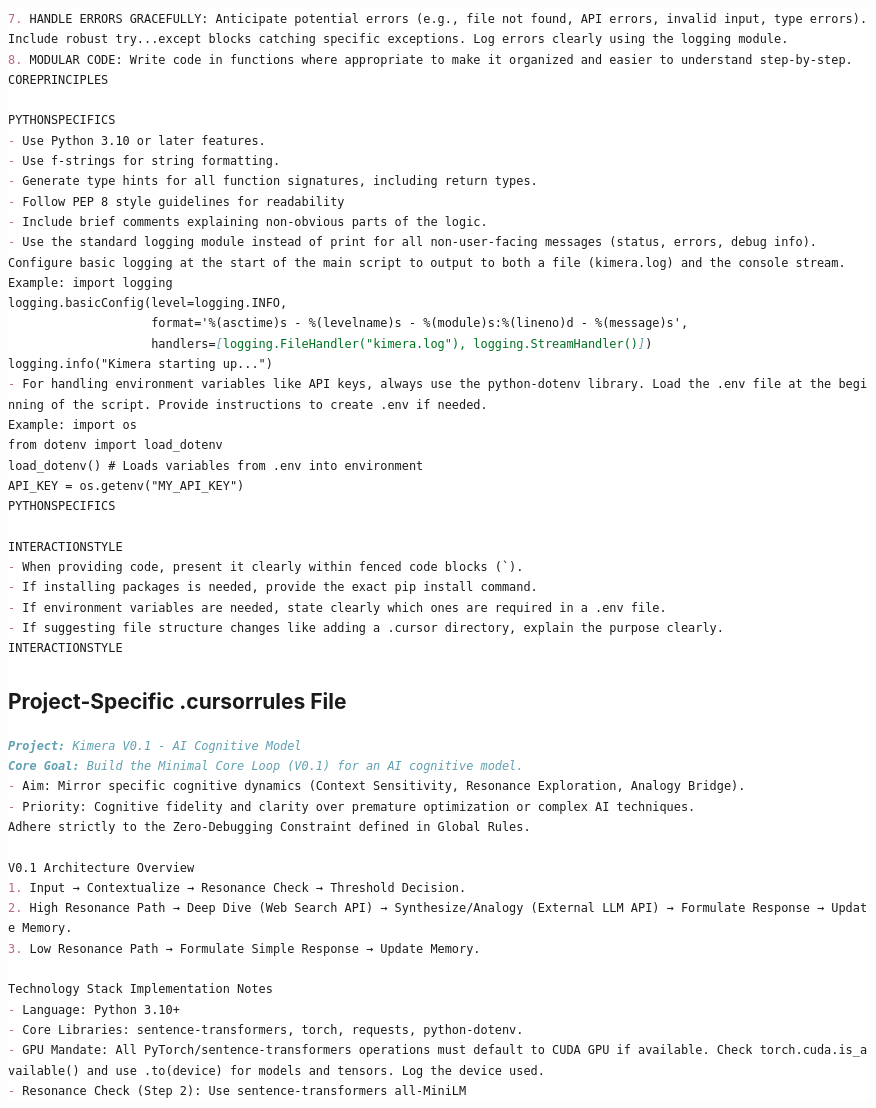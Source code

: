 ```markdown
7. HANDLE ERRORS GRACEFULLY: Anticipate potential errors (e.g., file not found, API errors, invalid input, type errors). Include robust try...except blocks catching specific exceptions. Log errors clearly using the logging module.
8. MODULAR CODE: Write code in functions where appropriate to make it organized and easier to understand step-by-step.
COREPRINCIPLES

PYTHONSPECIFICS
- Use Python 3.10 or later features.
- Use f-strings for string formatting.
- Generate type hints for all function signatures, including return types.
- Follow PEP 8 style guidelines for readability
- Include brief comments explaining non-obvious parts of the logic.
- Use the standard logging module instead of print for all non-user-facing messages (status, errors, debug info).
Configure basic logging at the start of the main script to output to both a file (kimera.log) and the console stream.
Example: import logging
logging.basicConfig(level=logging.INFO, 
                    format='%(asctime)s - %(levelname)s - %(module)s:%(lineno)d - %(message)s',
                    handlers=[logging.FileHandler("kimera.log"), logging.StreamHandler()])
logging.info("Kimera starting up...")
- For handling environment variables like API keys, always use the python-dotenv library. Load the .env file at the beginning of the script. Provide instructions to create .env if needed.
Example: import os
from dotenv import load_dotenv
load_dotenv() # Loads variables from .env into environment
API_KEY = os.getenv("MY_API_KEY")
PYTHONSPECIFICS

INTERACTIONSTYLE
- When providing code, present it clearly within fenced code blocks (`).
- If installing packages is needed, provide the exact pip install command.
- If environment variables are needed, state clearly which ones are required in a .env file.
- If suggesting file structure changes like adding a .cursor directory, explain the purpose clearly.
INTERACTIONSTYLE
```


## Project-Specific .cursorrules File

```markdown
Project: Kimera V0.1 - AI Cognitive Model
Core Goal: Build the Minimal Core Loop (V0.1) for an AI cognitive model.
- Aim: Mirror specific cognitive dynamics (Context Sensitivity, Resonance Exploration, Analogy Bridge).
- Priority: Cognitive fidelity and clarity over premature optimization or complex AI techniques.
Adhere strictly to the Zero-Debugging Constraint defined in Global Rules.

V0.1 Architecture Overview
1. Input → Contextualize → Resonance Check → Threshold Decision.
2. High Resonance Path → Deep Dive (Web Search API) → Synthesize/Analogy (External LLM API) → Formulate Response → Update Memory.
3. Low Resonance Path → Formulate Simple Response → Update Memory.

Technology Stack Implementation Notes
- Language: Python 3.10+
- Core Libraries: sentence-transformers, torch, requests, python-dotenv.
- GPU Mandate: All PyTorch/sentence-transformers operations must default to CUDA GPU if available. Check torch.cuda.is_available() and use .to(device) for models and tensors. Log the device used.
- Resonance Check (Step 2): Use sentence-transformers all-MiniLM

```

[^1_1]: Kimera-Master-source.txt
[^2_1]: Kimera-Master-source.txt
[^4_1]: Kimera-Master-source.txt
[^5_1]: Kimera-Master-source.txt
[^6_1]: Kimera-Master-source.txt
[^7_1]: Kimera-Master-source.txt
[^8_1]: Kimera-Master-source.txt
[^9_1]: Kimera-Master-source.txt
[^9_2]: https://dasher.wustl.edu/chem430/software/chimera/users-guide.pdf
[^9_3]: https://pmc.ncbi.nlm.nih.gov/articles/PMC8865696/
[^9_4]: https://journals.plos.org/ploscompbiol/article?id=10.1371%2Fjournal.pcbi.1009853
[^9_5]: https://pmc.ncbi.nlm.nih.gov/articles/PMC10528890/
[^9_6]: https://www.mdpi.com/2075-4450/16/4/421
[^9_7]: https://www.sciencedirect.com/science/article/pii/S002192582302625X
[^9_8]: https://www.nature.com/articles/s41467-022-34364-9
[^9_9]: https://edoc.ub.uni-muenchen.de/30567/1/Werner_Nadine_Tamara.pdf
[^9_10]: https://pmc.ncbi.nlm.nih.gov/articles/PMC11118385/
[^9_11]: https://pubs.acs.org/doi/10.1021/acs.oprd.4c00434?articleRef=control
[^9_12]: https://www.biorxiv.org/content/10.1101/2025.04.09.647947v1.full.pdf
[^9_13]: http://www.yasara.org/YASARAScienceManual.pdf
[^9_14]: https://www.sciencedirect.com/science/article/pii/S0734975022001057
[^9_15]: https://www.kernel.org/doc/html/next/kbuild/modules.html
[^9_16]: https://aclanthology.org/2022.lrec-1.38.pdf
[^9_17]: https://ddd.uab.cat/pub/tesis/2021/hdl_10803_671296/erg1de1.pdf
[^9_18]: https://pmc.ncbi.nlm.nih.gov/articles/PMC11105385/
[^10_1]: Kimera-Master-source.txt
[^12_1]: Kimera-Master-source.txt
[^12_2]: https://github.com/luigifcruz/kimera/blob/master/README.md
[^12_3]: https://www.linkedin.com/posts/kiran-kankipati-73bb59a_roadmap-how-to-become-linux-kernel-developer-activity-7205682264561651712-IbJt
[^12_4]: https://roadmap.sh/linux
[^12_5]: https://www.cs.cmu.edu/~aml/chimera/chimera.html
[^12_6]: https://app.quadric.io/docs/latest/chimera-software-user-guide/chimera-sdk-command-line-interface-cli
[^12_7]: https://stackoverflow.com/questions/14908644/how-to-start-learning-android-kernel-development
[^12_8]: https://github.com/chimera-linux/ckms
[^12_9]: https://www.reddit.com/r/SurfaceLinux/comments/1fidpeg/chimera_linux_on_surface_pro_5_or_others/
[^12_10]: https://app.quadric.io/docs/latest/chimera-software-user-guide/chimera-compute-library-ccl-api/tutorial-creating-a-simple-kernel
[^12_11]: https://github.com/ANSANJAY/KernelDev101
[^12_12]: https://bitcannon.net/post/a-month-with-chimera-linux/
[^12_13]: https://cylab.be/blog/343/compile-and-install-the-linux-kernel
[^12_14]: https://github.com/Krimson-Squad/LinuxKernel_DevRoadmap
[^12_15]: https://shape.host/resources/the-future-of-linux-kernel-development-trends-and-new-features
[^12_16]: https://chimera-linux.org/news/2022/11/roadmap.html
[^12_17]: https://xdaforums.com/t/guide-building-a-kernel-step-by-step.1966751/
[^12_18]: https://www.ibm.com/careers/blog/linux-kernel-development-at-ibm
[^12_19]: https://sizezheng.github.io/files/7A-3.pdf
[^12_20]: https://phoenixnap.com/kb/build-linux-kernel
[^12_21]: https://www.doc-developpement-durable.org/file/Projets-informatiques/cours-\&-manuels-informatiques/Linux/Linux Kernel Development, 3rd Edition.pdf
[^14_1]: paste-1.txt
[^15_1]: paste-1.txt
[^16_1]: Kimera-Master-source.txt
[^16_2]: https://github.com/FutureAIGuru/BrainSimIII
[^16_3]: https://www.youtube.com/watch?v=buW8kHHFIuE
[^16_4]: https://www.youtube.com/watch?v=eSNRHZ6mypk
[^16_5]: https://futureaisociety.org/technologies/brain-simulator-iii-common-sense-ai-research/
[^16_6]: https://www.sciencedirect.com/science/article/abs/pii/S0378437119316449
[^16_7]: https://www.frontiersin.org/journals/computational-neuroscience/articles/10.3389/fncom.2023.1295395/full
[^16_8]: https://www.sciencedirect.com/science/article/abs/pii/S0960077924013997
[^16_9]: https://pmc.ncbi.nlm.nih.gov/articles/PMC4821748/
[^16_10]: https://github.com/MIT-SPARK/Kimera-Multi/issues/17
[^16_11]: https://pubs.aip.org/aip/cha/article/28/4/045112/1027251/Chimera-states-in-brain-networks-Empirical-neural
[^16_12]: https://link.aps.org/doi/10.1103/PhysRevResearch.3.033041
[^16_13]: https://www.frontiersin.org/journals/physiology/articles/10.3389/fphys.2020.00724/full
[^16_14]: https://www.sciencedirect.com/science/article/abs/pii/S0743731522000272
[^16_15]: https://www.science.org/doi/abs/10.1126/sciadv.aau8535
[^16_16]: https://www.nature.com/articles/srep23000
[^16_17]: https://www.sciencedirect.com/science/article/abs/pii/S1571064518301088
[^16_18]: https://pmc.ncbi.nlm.nih.gov/articles/PMC8807783/
[^16_19]: https://orbit.dtu.dk/files/140632832/2015_Bick_Martens_NJP_Controlling_Chimeras.pdf
[^16_20]: https://github.com/SiPBA/brainSimulator
[^16_21]: https://www.frontiersin.org/journals/physics/articles/10.3389/fphy.2021.513969/full
[^17_1]: Kimera-Master-source.txt
[^17_2]: https://www.youtube.com/watch?v=buW8kHHFIuE
[^17_3]: https://github.com/FutureAIGuru/BrainSimIII
[^17_4]: https://futureaisociety.org/brain-simulator-3-development-targets/
[^17_5]: http://docs.goodai.com/brainsimulator/examples/school/index.html
[^17_6]: https://www.youtube.com/watch?v=3kyYVyL7Wic
[^17_7]: https://arxiv.org/html/2311.05106v2
[^17_8]: https://www.humanbrainproject.eu/en/brain-simulation/brain-simulation-platform/
[^17_9]: https://www.ebrains.eu/modelling-simulation-and-computing/simulation/
[^17_10]: https://www.brainfacts.org/3d-brain
[^17_11]: https://www.sciencedirect.com/science/article/pii/S0896627319302909
[^17_12]: https://pubmed.ncbi.nlm.nih.gov/39929926/
[^17_13]: https://futureaisociety.org/technologies/brain-simulator-iii-common-sense-ai-research/
[^17_14]: https://www.youtube.com/watch?v=eSNRHZ6mypk
[^17_15]: https://www.f6s.com/software/brain-simulator-iii
[^17_16]: https://scispace.com/pdf/knowledge-representation-and-reasoning-4dos5m8edp.pdf
[^17_17]: https://werbos.com/Neural/InDealingWithComplexityKarnyetal1997.htm
[^17_18]: https://brain-cog.network
[^17_19]: https://www.youtube.com/watch?v=WRZVPW8g7FA
[^17_20]: https://www.youtube.com/watch?v=6po1rMFZkik
[^17_21]: https://socialsci.libretexts.org/Under_Construction/Purgatory/PSYC_316:_Cognition_(Carbary)/07:_Concepts_and_Knowledge/7.02:_Knowledge_Representation_in_the_Brain
[^18_1]: Kimera-Master-source.txt
[^18_2]: https://www.youtube.com/watch?v=eSNRHZ6mypk
[^18_3]: https://www.youtube.com/watch?v=buW8kHHFIuE
[^18_4]: https://archipel.uqam.ca/1392/1/M10320.pdf
[^18_5]: https://aodnetwork.ca/educator/
[^18_6]: https://www.koozarch.com/essays/neuroscience-ai-and-the-problem-of-architecturalisation
[^18_7]: https://www.sciencedirect.com/science/article/abs/pii/S1364661313001496
[^18_8]: https://www.bbc.com/future/article/20240912-what-riddles-teach-us-about-the-human-mind
[^18_9]: https://pmc.ncbi.nlm.nih.gov/articles/PMC2913163/
[^18_10]: https://archipel.uqam.ca/126/1/harnad89.searle.html
[^19_1]: https://futureaisociety.org/technologies/brain-simulator-iii-common-sense-ai-research/
[^19_2]: https://www.ebrains.eu/news-and-events/ebrains-shares-access-to-improved-laptop-to-supercomputer-brain-simulator
[^19_3]: https://www.reddit.com/r/hoggit/comments/zwfdus/ka50_iii_performance/
[^19_4]: https://arxiv.org/html/2404.03493v1
[^19_5]: https://www.frontiersin.org/journals/neuroscience/articles/10.3389/fnins.2022.944262/full
[^19_6]: https://www.frontiersin.org/journals/computational-neuroscience/articles/10.3389/fncom.2021.627620/full
[^19_7]: https://github.com/FutureAIGuru/BrainSimIII
[^19_8]: https://www.thevirtualbrain.org/tvb/zwei/brainsimulator-requirements
[^19_9]: https://www.socsci.ru.nl/johank/SNN_complexity_pp.pdf
[^19_10]: https://www.youtube.com/watch?v=buW8kHHFIuE
[^19_11]: https://pmc.ncbi.nlm.nih.gov/articles/PMC9313413/
[^19_12]: https://www.eenewseurope.com/en/brain-simulator-ai-platform-processes-3-billion-synapses-s/
[^19_13]: https://scholarspace.manoa.hawaii.edu/bitstreams/cdc0766f-60ab-4118-a7f2-b13ab4a371d0/download
[^19_14]: https://www.nsf.gov/news/energy-efficient-brain-simulator-outperforms
[^19_15]: https://arxiv.org/html/2504.05341v1
[^19_16]: https://homepages.cwi.nl/~sbohte/publication/paugam_moisy_bohte_SNNChapter.pdf
[^19_17]: https://futureaisociety.org/brain-simulator-3-development-targets/
[^19_18]: https://arxiv.org/html/2405.12259v1
[^19_19]: https://github.com/efJerryYang/worldquant-brain-simulator/issues/3
[^19_20]: https://www.youtube.com/watch?v=3kyYVyL7Wic
[^19_21]: https://docs.sciml.ai/DiffEqDevDocs/dev/alg_dev/benchmarks/
[^19_22]: https://www.youtube.com/watch?v=eSNRHZ6mypk
[^19_23]: https://arxiv.org/html/2311.05106v2
[^19_24]: https://www.mahindraconstructionequipment.com/blog/know-the-difference-between-BS3-and-BS4-engine
[^19_25]: https://www.nature.com/articles/s41746-025-01444-1
[^19_26]: https://www.humanbrainproject.eu/en/brain-simulation/brain-simulation-platform/
[^19_27]: https://www.youtube.com/watch?v=ZssSXpWRPV0
[^19_28]: https://neurosciencenews.com/neural-chip-brain-stimulation-27906/
[^19_29]: https://futureaisociety.org/technologies/brain-simulator-iii-common-sense-ai-research/
[^19_30]: https://pmc.ncbi.nlm.nih.gov/articles/PMC11322636/
[^19_31]: https://papers.nips.cc/paper/1994/file/cbb6a3b884f4f88b3a8e3d44c636cbd8-Paper.pdf
[^19_32]: https://github.com/SNU-HPCS/NeuroSync
[^19_33]: https://arxiv.org/pdf/2205.04782.pdf
[^19_34]: https://www.mdpi.com/1424-8220/23/6/3037
[^19_35]: http://romainbrette.fr/WordPress3/wp-content/uploads/2014/06/HDR.pdf
[^19_36]: https://www.mdpi.com/2079-9292/10/18/2281
[^19_37]: https://openreview.net/forum?id=AU2gS9ut61
[^19_38]: https://www.ebrains.eu/modelling-simulation-and-computing/simulation/
[^19_39]: https://dl.acm.org/doi/10.1145/3445814.3446738
[^20_1]: Kimera-Master-source.txt
[^21_1]: Kimera-Master-source.txt